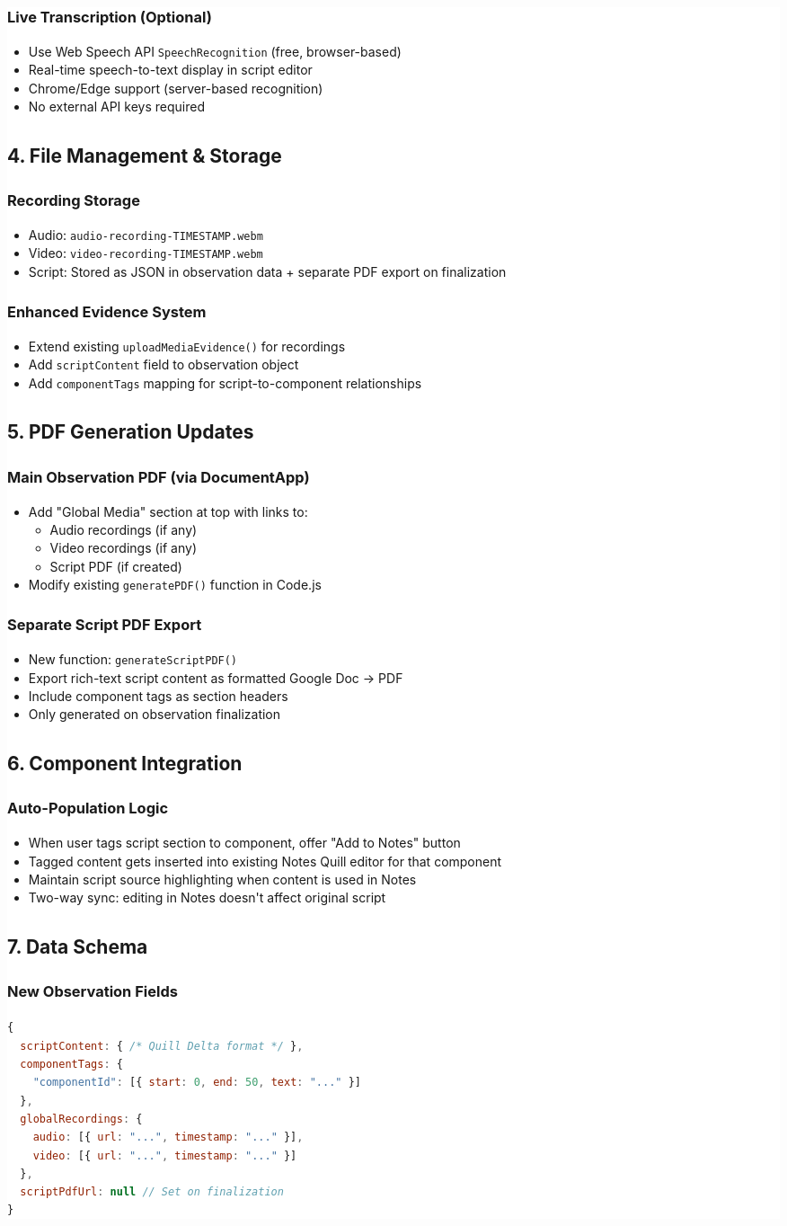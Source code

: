 ### Live Transcription (Optional)
- Use Web Speech API `SpeechRecognition` (free, browser-based)
- Real-time speech-to-text display in script editor
- Chrome/Edge support (server-based recognition)
- No external API keys required

## 4. File Management & Storage

### Recording Storage
- Audio: `audio-recording-TIMESTAMP.webm`
- Video: `video-recording-TIMESTAMP.webm`  
- Script: Stored as JSON in observation data + separate PDF export on finalization

### Enhanced Evidence System
- Extend existing `uploadMediaEvidence()` for recordings
- Add `scriptContent` field to observation object
- Add `componentTags` mapping for script-to-component relationships

## 5. PDF Generation Updates

### Main Observation PDF (via DocumentApp)
- Add "Global Media" section at top with links to:
  - Audio recordings (if any)
  - Video recordings (if any) 
  - Script PDF (if created)
- Modify existing `generatePDF()` function in Code.js

### Separate Script PDF Export
- New function: `generateScriptPDF()` 
- Export rich-text script content as formatted Google Doc → PDF
- Include component tags as section headers
- Only generated on observation finalization

## 6. Component Integration

### Auto-Population Logic
- When user tags script section to component, offer "Add to Notes" button
- Tagged content gets inserted into existing Notes Quill editor for that component
- Maintain script source highlighting when content is used in Notes
- Two-way sync: editing in Notes doesn't affect original script

## 7. Data Schema

### New Observation Fields
```javascript
{
  scriptContent: { /* Quill Delta format */ },
  componentTags: { 
    "componentId": [{ start: 0, end: 50, text: "..." }] 
  },
  globalRecordings: {
    audio: [{ url: "...", timestamp: "..." }],
    video: [{ url: "...", timestamp: "..." }]
  },
  scriptPdfUrl: null // Set on finalization
}
```
